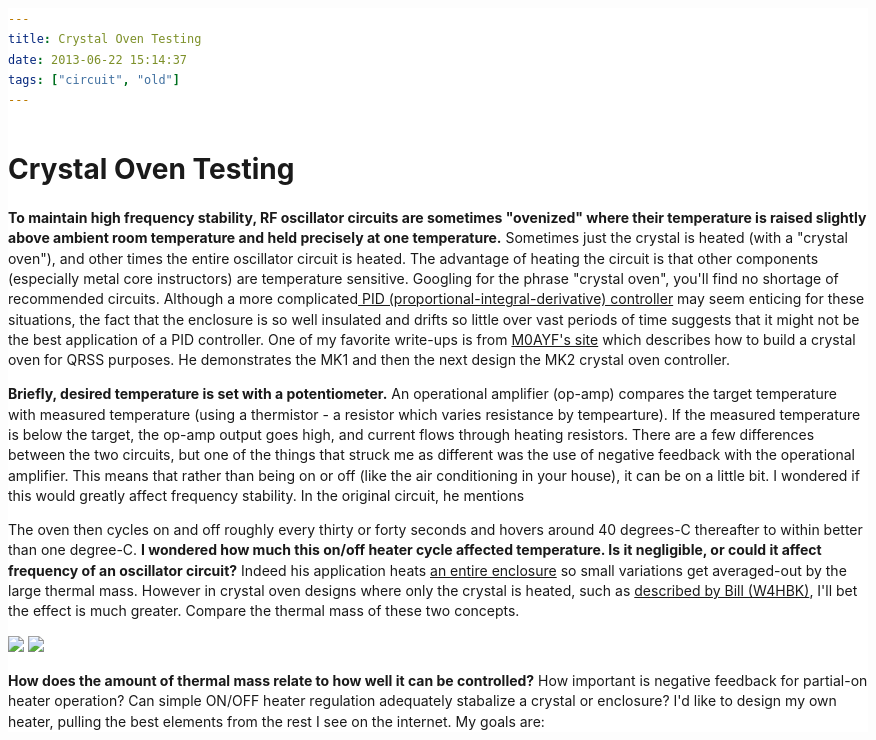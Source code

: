 ```yaml
---
title: Crystal Oven Testing
date: 2013-06-22 15:14:37
tags: ["circuit", "old"]
---
```


# Crystal Oven Testing

__To maintain high frequency stability, RF oscillator circuits are sometimes "ovenized" where their temperature is raised slightly above ambient room temperature and held precisely at one temperature.__ Sometimes just the crystal is heated (with a "crystal oven"), and other times the entire oscillator circuit is heated. The advantage of heating the circuit is that other components (especially metal core instructors) are temperature sensitive. Googling for the phrase "crystal oven", you'll find no shortage of recommended circuits. Although a more complicated[ PID (proportional-integral-derivative) controller](http://en.wikipedia.org/wiki/PID_controller) may seem enticing for these situations, the fact that the enclosure is so well insulated and drifts so little over vast periods of time suggests that it might not be the best application of a PID controller. One of my favorite write-ups is from [M0AYF's site](http://www.qsl.net/m0ayf/Crystal-Ovens.html) which describes how to build a crystal oven for QRSS purposes. He demonstrates the MK1 and then the next design the MK2 crystal oven controller.

__Briefly, desired temperature is set with a potentiometer.__ An operational amplifier (op-amp) compares the target temperature with measured temperature (using a thermistor - a resistor which varies resistance by tempearture). If the measured temperature is below the target, the op-amp output goes high, and current flows through heating resistors. There are a few differences between the two circuits, but one of the things that struck me as different was the use of negative feedback with the operational amplifier. This means that rather than being on or off (like the air conditioning in your house), it can be on a little bit. I wondered if this would greatly affect frequency stability. In the original circuit, he mentions

The oven then cycles on and off roughly every thirty or forty seconds and hovers around 40 degrees-C thereafter to within better than one degree-C.
__I wondered how much this on/off heater cycle affected temperature. Is it negligible, or could it affect frequency of an oscillator circuit?__ Indeed his application heats [an entire enclosure](http://www.qsl.net/m0ayf/Crystal-Ovens/OCXO.jpg) so small variations get averaged-out by the large thermal mass. However in crystal oven designs where only the crystal is heated, such as [described by Bill (W4HBK)](http://pensacolasnapper.blogspot.com/2011_03_01_archive.html), I'll bet the effect is much greater. Compare the thermal mass of these two concepts.

<div class="text-center img-border img-small">

[![](https://swharden.com/static/2013/06/22/m0ayf-enclosure-oven_thumb.jpg)](https://swharden.com/static/2013/06/22/m0ayf-enclosure-oven.jpg)
[![](https://swharden.com/static/2013/06/22/w4hbk-crystal-oven_thumb.jpg)](https://swharden.com/static/2013/06/22/w4hbk-crystal-oven.jpg)

</div>

__How does the amount of thermal mass relate to how well it can be controlled?__ How important is negative feedback for partial-on heater operation? Can simple ON/OFF heater regulation adequately stabalize a crystal or enclosure? I'd like to design my own heater, pulling the best elements from the rest I see on the internet. My goals are:
